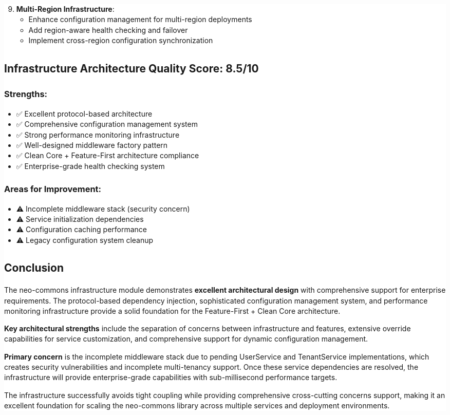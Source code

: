 9. **Multi-Region Infrastructure**:
   - Enhance configuration management for multi-region deployments
   - Add region-aware health checking and failover
   - Implement cross-region configuration synchronization

## Infrastructure Architecture Quality Score: 8.5/10

### Strengths:
- ✅ Excellent protocol-based architecture
- ✅ Comprehensive configuration management system
- ✅ Strong performance monitoring infrastructure
- ✅ Well-designed middleware factory pattern
- ✅ Clean Core + Feature-First architecture compliance
- ✅ Enterprise-grade health checking system

### Areas for Improvement:
- ⚠️ Incomplete middleware stack (security concern)
- ⚠️ Service initialization dependencies
- ⚠️ Configuration caching performance
- ⚠️ Legacy configuration system cleanup

## Conclusion

The neo-commons infrastructure module demonstrates **excellent architectural design** with comprehensive support for enterprise requirements. The protocol-based dependency injection, sophisticated configuration management system, and performance monitoring infrastructure provide a solid foundation for the Feature-First + Clean Core architecture.

**Key architectural strengths** include the separation of concerns between infrastructure and features, extensive override capabilities for service customization, and comprehensive support for dynamic configuration management.

**Primary concern** is the incomplete middleware stack due to pending UserService and TenantService implementations, which creates security vulnerabilities and incomplete multi-tenancy support. Once these service dependencies are resolved, the infrastructure will provide enterprise-grade capabilities with sub-millisecond performance targets.

The infrastructure successfully avoids tight coupling while providing comprehensive cross-cutting concerns support, making it an excellent foundation for scaling the neo-commons library across multiple services and deployment environments.
